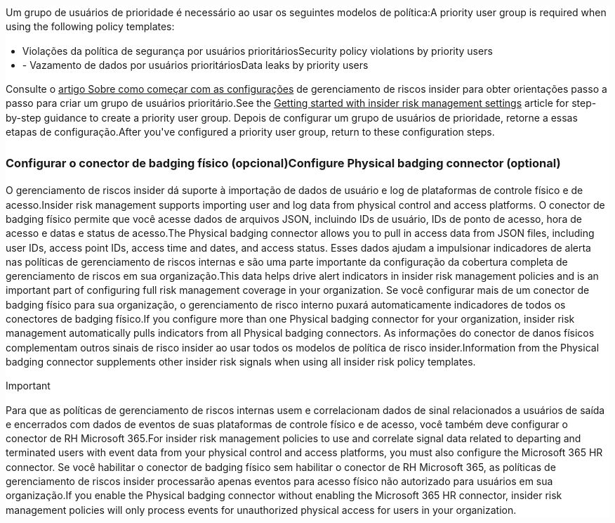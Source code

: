 <span data-ttu-id="1857f-224">Um grupo de usuários de prioridade é necessário ao usar os seguintes modelos de política:</span><span class="sxs-lookup"><span data-stu-id="1857f-224">A priority user group is required when using the following policy templates:</span></span>

- <span data-ttu-id="1857f-225">Violações da política de segurança por usuários prioritários</span><span class="sxs-lookup"><span data-stu-id="1857f-225">Security policy violations by priority users</span></span>
- <span data-ttu-id="1857f-226">- Vazamento de dados por usuários prioritários</span><span class="sxs-lookup"><span data-stu-id="1857f-226">Data leaks by priority users</span></span>

<span data-ttu-id="1857f-227">Consulte o [artigo Sobre como começar com as configurações](insider-risk-management-settings.md#priority-user-groups-preview) de gerenciamento de riscos insider para obter orientações passo a passo para criar um grupo de usuários prioritário.</span><span class="sxs-lookup"><span data-stu-id="1857f-227">See the [Getting started with insider risk management settings](insider-risk-management-settings.md#priority-user-groups-preview) article for step-by-step guidance to create a priority user group.</span></span> <span data-ttu-id="1857f-228">Depois de configurar um grupo de usuários de prioridade, retorne a essas etapas de configuração.</span><span class="sxs-lookup"><span data-stu-id="1857f-228">After you've configured a priority user group, return to these configuration steps.</span></span>

### <a name="configure-physical-badging-connector-optional"></a><span data-ttu-id="1857f-229">Configurar o conector de badging físico (opcional)</span><span class="sxs-lookup"><span data-stu-id="1857f-229">Configure Physical badging connector (optional)</span></span>

<span data-ttu-id="1857f-230">O gerenciamento de riscos insider dá suporte à importação de dados de usuário e log de plataformas de controle físico e de acesso.</span><span class="sxs-lookup"><span data-stu-id="1857f-230">Insider risk management supports importing user and log data from physical control and access platforms.</span></span> <span data-ttu-id="1857f-231">O conector de badging físico permite que você acesse dados de arquivos JSON, incluindo IDs de usuário, IDs de ponto de acesso, hora de acesso e datas e status de acesso.</span><span class="sxs-lookup"><span data-stu-id="1857f-231">The Physical badging connector allows you to pull in access data from JSON files, including user IDs, access point IDs, access time and dates, and access status.</span></span> <span data-ttu-id="1857f-232">Esses dados ajudam a impulsionar indicadores de alerta nas políticas de gerenciamento de riscos internas e são uma parte importante da configuração da cobertura completa de gerenciamento de riscos em sua organização.</span><span class="sxs-lookup"><span data-stu-id="1857f-232">This data helps drive alert indicators in insider risk management policies and is an important part of configuring full risk management coverage in your organization.</span></span> <span data-ttu-id="1857f-233">Se você configurar mais de um conector de badging físico para sua organização, o gerenciamento de risco interno puxará automaticamente indicadores de todos os conectores de badging físico.</span><span class="sxs-lookup"><span data-stu-id="1857f-233">If you configure more than one Physical badging connector for your organization, insider risk management automatically pulls indicators from all Physical badging connectors.</span></span> <span data-ttu-id="1857f-234">As informações do conector de danos físicos complementam outros sinais de risco insider ao usar todos os modelos de política de risco insider.</span><span class="sxs-lookup"><span data-stu-id="1857f-234">Information from the Physical badging connector supplements other insider risk signals when using all insider risk policy templates.</span></span>

> [!IMPORTANT]
> <span data-ttu-id="1857f-235">Para que as políticas de gerenciamento de riscos internas usem e correlacionam dados de sinal relacionados a usuários de saída e encerrados com dados de eventos de suas plataformas de controle físico e de acesso, você também deve configurar o conector de RH Microsoft 365.</span><span class="sxs-lookup"><span data-stu-id="1857f-235">For insider risk management policies to use and correlate signal data related to departing and terminated users with event data from your physical control and access platforms, you must also configure the Microsoft 365 HR connector.</span></span> <span data-ttu-id="1857f-236">Se você habilitar o conector de badging físico sem habilitar o conector de RH Microsoft 365, as políticas de gerenciamento de riscos insider processarão apenas eventos para acesso físico não autorizado para usuários em sua organização.</span><span class="sxs-lookup"><span data-stu-id="1857f-236">If you enable the Physical badging connector without enabling the Microsoft 365 HR connector, insider risk management policies will only process events for unauthorized physical access for users in your organization.</span></span>
